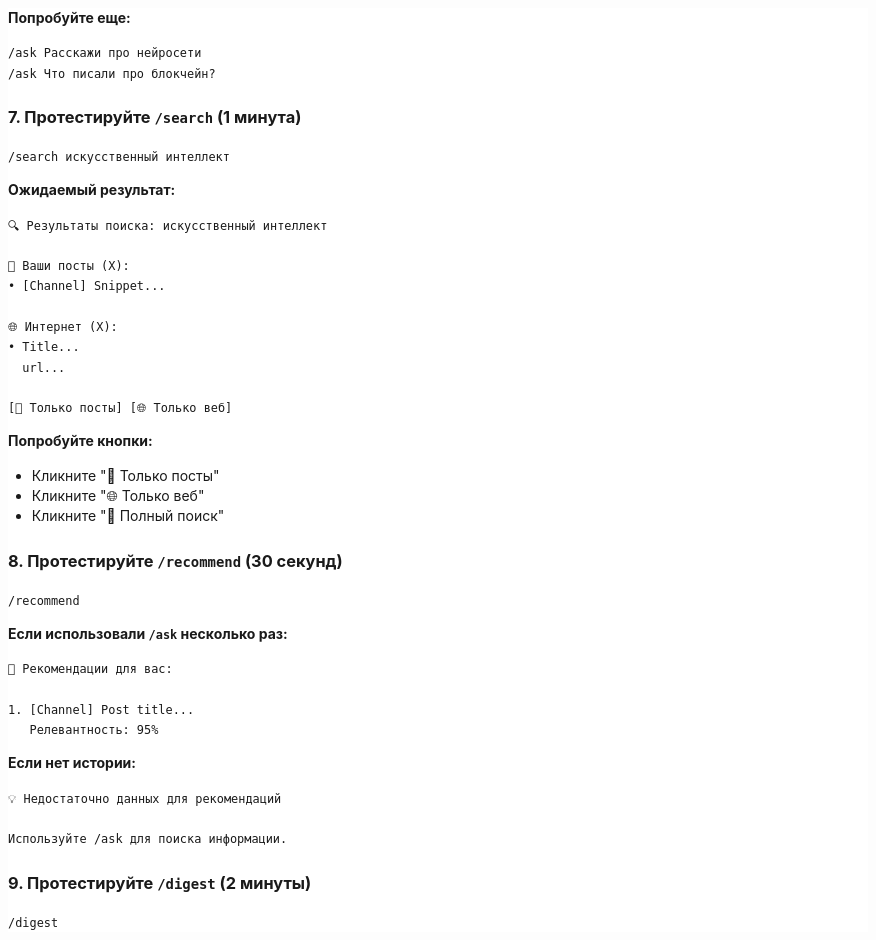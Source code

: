 **Попробуйте еще:**
```
/ask Расскажи про нейросети
/ask Что писали про блокчейн?
```

### 7. Протестируйте `/search` (1 минута)

```
/search искусственный интеллект
```

**Ожидаемый результат:**
```
🔍 Результаты поиска: искусственный интеллект

📱 Ваши посты (X):
• [Channel] Snippet...

🌐 Интернет (X):
• Title...
  url...

[📱 Только посты] [🌐 Только веб]
```

**Попробуйте кнопки:**
- Кликните "📱 Только посты"
- Кликните "🌐 Только веб"
- Кликните "🔄 Полный поиск"

### 8. Протестируйте `/recommend` (30 секунд)

```
/recommend
```

**Если использовали `/ask` несколько раз:**
```
🎯 Рекомендации для вас:

1. [Channel] Post title...
   Релевантность: 95%
```

**Если нет истории:**
```
💡 Недостаточно данных для рекомендаций

Используйте /ask для поиска информации.
```

### 9. Протестируйте `/digest` (2 минуты)

```
/digest
```
